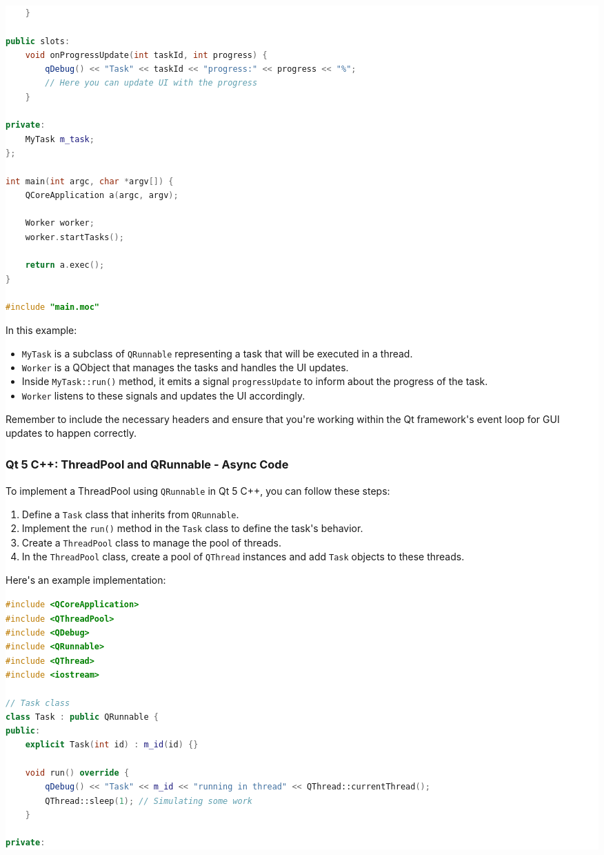 ```cpp
    }

public slots:
    void onProgressUpdate(int taskId, int progress) {
        qDebug() << "Task" << taskId << "progress:" << progress << "%";
        // Here you can update UI with the progress
    }

private:
    MyTask m_task;
};

int main(int argc, char *argv[]) {
    QCoreApplication a(argc, argv);

    Worker worker;
    worker.startTasks();

    return a.exec();
}

#include "main.moc"
```

In this example:

- `MyTask` is a subclass of `QRunnable` representing a task that will be executed in a thread.
- `Worker` is a QObject that manages the tasks and handles the UI updates.
- Inside `MyTask::run()` method, it emits a signal `progressUpdate` to inform about the progress of the task.
- `Worker` listens to these signals and updates the UI accordingly.

Remember to include the necessary headers and ensure that you're working within the Qt framework's event loop for GUI updates to happen correctly.

### Qt 5 C++: ThreadPool and QRunnable - Async Code

To implement a ThreadPool using `QRunnable` in Qt 5 C++, you can follow these steps:

1. Define a `Task` class that inherits from `QRunnable`.
2. Implement the `run()` method in the `Task` class to define the task's behavior.
3. Create a `ThreadPool` class to manage the pool of threads.
4. In the `ThreadPool` class, create a pool of `QThread` instances and add `Task` objects to these threads.

Here's an example implementation:

```cpp
#include <QCoreApplication>
#include <QThreadPool>
#include <QDebug>
#include <QRunnable>
#include <QThread>
#include <iostream>

// Task class
class Task : public QRunnable {
public:
    explicit Task(int id) : m_id(id) {}

    void run() override {
        qDebug() << "Task" << m_id << "running in thread" << QThread::currentThread();
        QThread::sleep(1); // Simulating some work
    }

private:
```